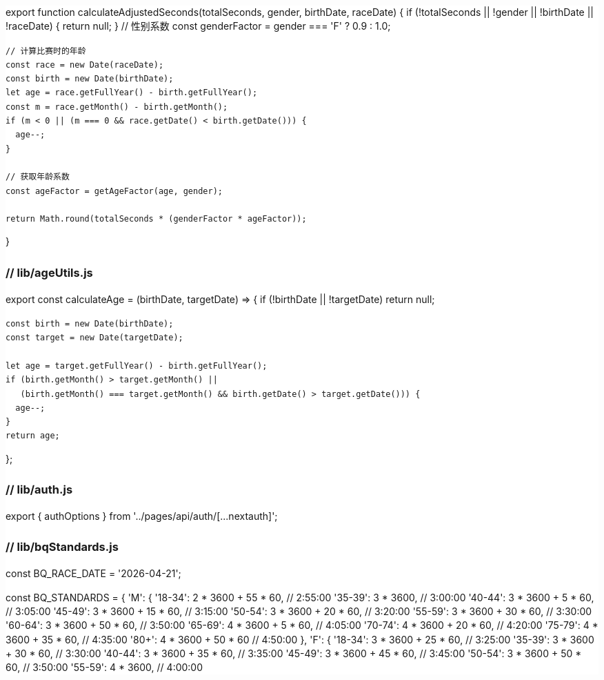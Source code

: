   export function calculateAdjustedSeconds(totalSeconds, gender, birthDate, raceDate) {
    if (!totalSeconds || !gender || !birthDate || !raceDate) {
      return null;
    }
    // 性别系数
    const genderFactor = gender === 'F' ? 0.9 : 1.0;
    
    // 计算比赛时的年龄
    const race = new Date(raceDate);
    const birth = new Date(birthDate);
    let age = race.getFullYear() - birth.getFullYear();
    const m = race.getMonth() - birth.getMonth();
    if (m < 0 || (m === 0 && race.getDate() < birth.getDate())) {
      age--;
    }
    
    // 获取年龄系数
    const ageFactor = getAgeFactor(age, gender);
    
    return Math.round(totalSeconds * (genderFactor * ageFactor));
  }

  ### // lib/ageUtils.js
export const calculateAge = (birthDate, targetDate) => {
    if (!birthDate || !targetDate) return null;
    
    const birth = new Date(birthDate);
    const target = new Date(targetDate);
    
    let age = target.getFullYear() - birth.getFullYear();
    if (birth.getMonth() > target.getMonth() || 
       (birth.getMonth() === target.getMonth() && birth.getDate() > target.getDate())) {
      age--;
    }
    return age;
  };


### // lib/auth.js
export { authOptions } from '../pages/api/auth/[...nextauth]';

  ### // lib/bqStandards.js

const BQ_RACE_DATE = '2026-04-21';

const BQ_STANDARDS = {
 'M': {
   '18-34': 2 * 3600 + 55 * 60,    // 2:55:00
   '35-39': 3 * 3600,              // 3:00:00
   '40-44': 3 * 3600 + 5 * 60,     // 3:05:00
   '45-49': 3 * 3600 + 15 * 60,    // 3:15:00
   '50-54': 3 * 3600 + 20 * 60,    // 3:20:00
   '55-59': 3 * 3600 + 30 * 60,    // 3:30:00
   '60-64': 3 * 3600 + 50 * 60,    // 3:50:00
   '65-69': 4 * 3600 + 5 * 60,     // 4:05:00
   '70-74': 4 * 3600 + 20 * 60,    // 4:20:00
   '75-79': 4 * 3600 + 35 * 60,    // 4:35:00
   '80+': 4 * 3600 + 50 * 60       // 4:50:00
 },
 'F': {
   '18-34': 3 * 3600 + 25 * 60,    // 3:25:00
   '35-39': 3 * 3600 + 30 * 60,    // 3:30:00
   '40-44': 3 * 3600 + 35 * 60,    // 3:35:00
   '45-49': 3 * 3600 + 45 * 60,    // 3:45:00
   '50-54': 3 * 3600 + 50 * 60,    // 3:50:00
   '55-59': 4 * 3600,              // 4:00:00